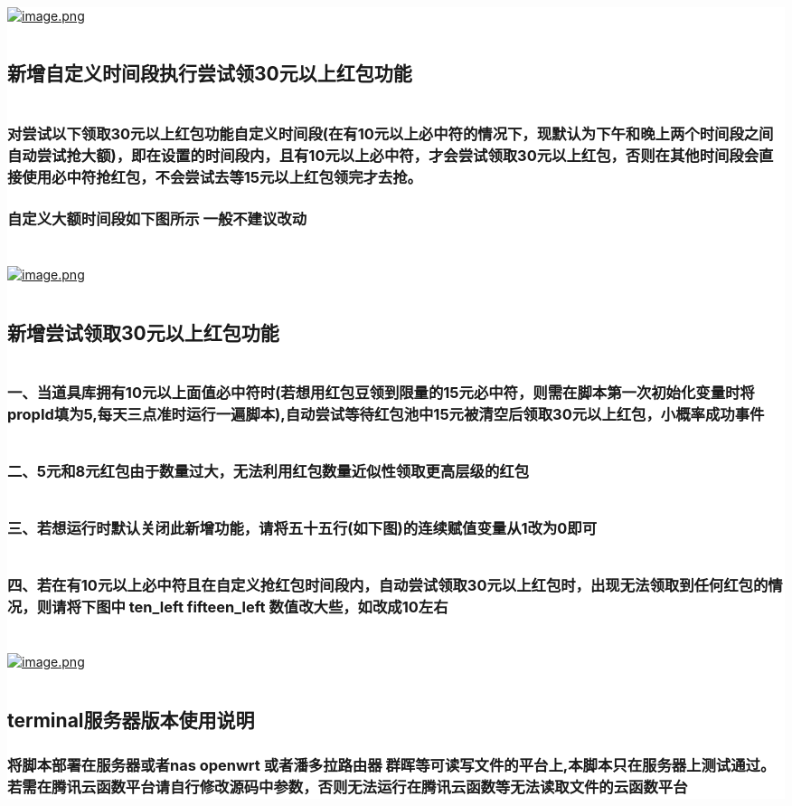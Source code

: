 [![image.png](https://img30.360buyimg.com/pop/jfs/t1/217881/11/615/215705/616ab2ebEa559bfe6/e32d58baeeded5ae.png)](https://img30.360buyimg.com/pop/jfs/t1/217881/11/615/215705/616ab2ebEa559bfe6/e32d58baeeded5ae.png)
# # 
## 新增自定义时间段执行尝试领30元以上红包功能 ##
# #
### 对尝试以下领取30元以上红包功能自定义时间段(**在有10元以上必中符的情况下，现默认为下午和晚上两个时间段之间自动尝试抢大额**)，即在设置的时间段内，且有10元以上必中符，才会尝试领取30元以上红包，否则在其他时间段会直接使用必中符抢红包，不会尝试去等15元以上红包领完才去抢。 ###
### 自定义大额时间段如下图所示 一般不建议改动 ###
# #
[![image.png](https://img30.360buyimg.com/pop/jfs/t1/212624/29/723/592014/616b89b2Efddefce7/94aa61d96e93380d.png)](https://img30.360buyimg.com/pop/jfs/t1/212624/29/723/592014/616b89b2Efddefce7/94aa61d96e93380d.png)
# #
## 新增尝试领取30元以上红包功能 ##
# #
### 一、当道具库拥有10元以上面值必中符时(若想用红包豆领到限量的15元必中符，则需在脚本第一次初始化变量时将propId填为5,每天三点准时运行一遍脚本),自动尝试等待红包池中15元被清空后领取30元以上红包，小概率成功事件 ###
# #
### 二、5元和8元红包由于数量过大，无法利用红包数量近似性领取更高层级的红包 ###
# #
### 三、若想运行时默认关闭此新增功能，请将五十五行(如下图)的连续赋值变量从1改为0即可 ###
# #
### 四、若在有10元以上必中符且在自定义抢红包时间段内，自动尝试领取30元以上红包时，出现无法领取到任何红包的情况，则请将下图中 ten_left fifteen_left 数值改大些，如改成10左右 ###
# #
[![image.png](https://img30.360buyimg.com/pop/jfs/t1/198361/27/13260/202683/616988e0Edf077ba8/e2db2244bc9c9def.png)](https://img30.360buyimg.com/pop/jfs/t1/198361/27/13260/202683/616988e0Edf077ba8/e2db2244bc9c9def.png)
# #
## terminal服务器版本使用说明 ##
### 将脚本部署在服务器或者nas openwrt 或者潘多拉路由器 群晖等可读写文件的平台上,本脚本只在服务器上测试通过。若需在腾讯云函数平台请自行修改源码中参数，否则无法运行在腾讯云函数等无法读取文件的云函数平台 ###
# #
# #